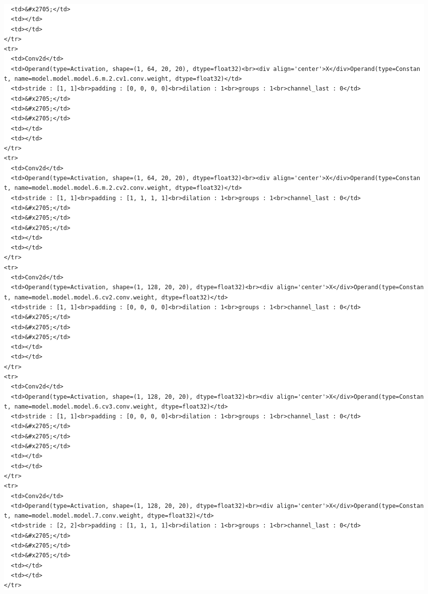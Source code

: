       <td>&#x2705;</td>
      <td></td>
      <td></td>
    </tr>
    <tr>
      <td>Conv2d</td>
      <td>Operand(type=Activation, shape=(1, 64, 20, 20), dtype=float32)<br><div align='center'>X</div>Operand(type=Constant, name=model.model.model.6.m.2.cv1.conv.weight, dtype=float32)</td>
      <td>stride : [1, 1]<br>padding : [0, 0, 0, 0]<br>dilation : 1<br>groups : 1<br>channel_last : 0</td>
      <td>&#x2705;</td>
      <td>&#x2705;</td>
      <td>&#x2705;</td>
      <td></td>
      <td></td>
    </tr>
    <tr>
      <td>Conv2d</td>
      <td>Operand(type=Activation, shape=(1, 64, 20, 20), dtype=float32)<br><div align='center'>X</div>Operand(type=Constant, name=model.model.model.6.m.2.cv2.conv.weight, dtype=float32)</td>
      <td>stride : [1, 1]<br>padding : [1, 1, 1, 1]<br>dilation : 1<br>groups : 1<br>channel_last : 0</td>
      <td>&#x2705;</td>
      <td>&#x2705;</td>
      <td>&#x2705;</td>
      <td></td>
      <td></td>
    </tr>
    <tr>
      <td>Conv2d</td>
      <td>Operand(type=Activation, shape=(1, 128, 20, 20), dtype=float32)<br><div align='center'>X</div>Operand(type=Constant, name=model.model.model.6.cv2.conv.weight, dtype=float32)</td>
      <td>stride : [1, 1]<br>padding : [0, 0, 0, 0]<br>dilation : 1<br>groups : 1<br>channel_last : 0</td>
      <td>&#x2705;</td>
      <td>&#x2705;</td>
      <td>&#x2705;</td>
      <td></td>
      <td></td>
    </tr>
    <tr>
      <td>Conv2d</td>
      <td>Operand(type=Activation, shape=(1, 128, 20, 20), dtype=float32)<br><div align='center'>X</div>Operand(type=Constant, name=model.model.model.6.cv3.conv.weight, dtype=float32)</td>
      <td>stride : [1, 1]<br>padding : [0, 0, 0, 0]<br>dilation : 1<br>groups : 1<br>channel_last : 0</td>
      <td>&#x2705;</td>
      <td>&#x2705;</td>
      <td>&#x2705;</td>
      <td></td>
      <td></td>
    </tr>
    <tr>
      <td>Conv2d</td>
      <td>Operand(type=Activation, shape=(1, 128, 20, 20), dtype=float32)<br><div align='center'>X</div>Operand(type=Constant, name=model.model.model.7.conv.weight, dtype=float32)</td>
      <td>stride : [2, 2]<br>padding : [1, 1, 1, 1]<br>dilation : 1<br>groups : 1<br>channel_last : 0</td>
      <td>&#x2705;</td>
      <td>&#x2705;</td>
      <td>&#x2705;</td>
      <td></td>
      <td></td>
    </tr>